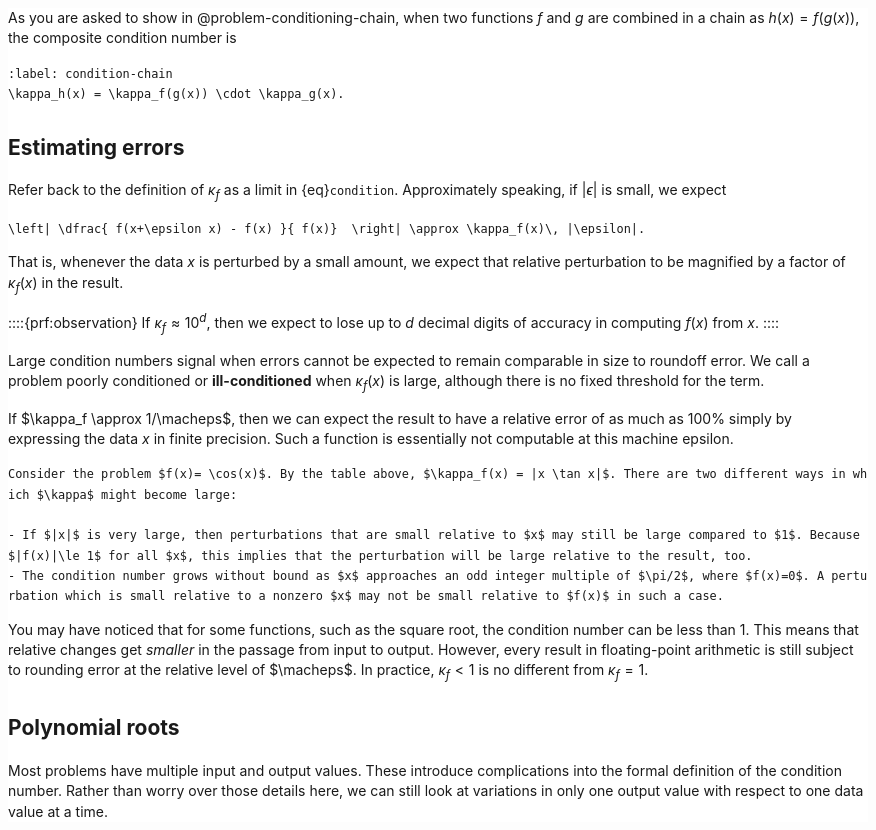 As you are asked to show in @problem-conditioning-chain, when two functions $f$ and $g$ are combined in a chain as $h(x)=f(g(x))$, the composite condition number is

```{math}
:label: condition-chain
\kappa_h(x) = \kappa_f(g(x)) \cdot \kappa_g(x).
```

## Estimating errors

Refer back to the definition of $\kappa_f$ as a limit in {eq}`condition`. Approximately speaking, if $|\epsilon|$ is small, we expect 

```{math}
\left| \dfrac{ f(x+\epsilon x) - f(x) }{ f(x)}  \right| \approx \kappa_f(x)\, |\epsilon|.
```

That is, whenever the data $x$ is perturbed by a small amount, we expect that relative perturbation to be magnified by a factor of $\kappa_f(x)$ in the result. 

::::{prf:observation}
If $\kappa_f \approx 10^d$, then we expect to lose up to $d$ decimal digits of accuracy in computing $f(x)$ from $x$.
::::

Large condition numbers signal when errors cannot be expected to remain comparable in size to roundoff error. We call a problem poorly conditioned or **ill-conditioned** when $\kappa_f(x)$ is large, although there is no fixed threshold for the term.

If $\kappa_f \approx 1/\macheps$, then we can expect the result to have a relative error of as much as 100% simply by expressing the data $x$ in finite precision. Such a function is essentially not computable at this machine epsilon.

````{prf:example}
Consider the problem $f(x)= \cos(x)$. By the table above, $\kappa_f(x) = |x \tan x|$. There are two different ways in which $\kappa$ might become large:

- If $|x|$ is very large, then perturbations that are small relative to $x$ may still be large compared to $1$. Because $|f(x)|\le 1$ for all $x$, this implies that the perturbation will be large relative to the result, too.
- The condition number grows without bound as $x$ approaches an odd integer multiple of $\pi/2$, where $f(x)=0$. A perturbation which is small relative to a nonzero $x$ may not be small relative to $f(x)$ in such a case.
````

You may have noticed that for some functions, such as the square root, the condition number can be less than 1. This means that relative changes get *smaller* in the passage from input to output. However, every result in floating-point arithmetic is still subject to rounding error at the relative level of $\macheps$. In practice, $\kappa_f<1$ is no different from $\kappa_f=1$.

## Polynomial roots

Most problems have multiple input and output values. These introduce complications into the formal definition of the condition number. Rather than worry over those details here, we can still look at variations in only one output value with respect to one data value at a time.
